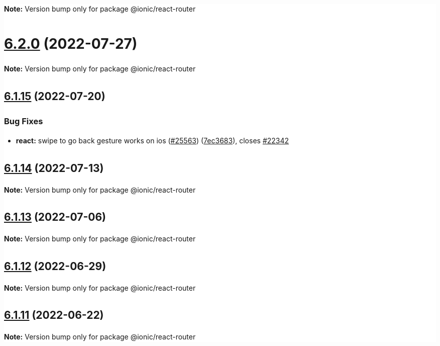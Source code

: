 **Note:** Version bump only for package @ionic/react-router





# [6.2.0](https://github.com/ionic-team/ionic/compare/v6.1.15...v6.2.0) (2022-07-27)

**Note:** Version bump only for package @ionic/react-router





## [6.1.15](https://github.com/ionic-team/ionic/compare/v6.1.14...v6.1.15) (2022-07-20)


### Bug Fixes

* **react:** swipe to go back gesture works on ios ([#25563](https://github.com/ionic-team/ionic/issues/25563)) ([7ec3683](https://github.com/ionic-team/ionic/commit/7ec3683e94e5397022560ce8489532ff40d3f40c)), closes [#22342](https://github.com/ionic-team/ionic/issues/22342)





## [6.1.14](https://github.com/ionic-team/ionic/compare/v6.1.13...v6.1.14) (2022-07-13)

**Note:** Version bump only for package @ionic/react-router





## [6.1.13](https://github.com/ionic-team/ionic/compare/v6.1.12...v6.1.13) (2022-07-06)

**Note:** Version bump only for package @ionic/react-router





## [6.1.12](https://github.com/ionic-team/ionic/compare/v6.1.11...v6.1.12) (2022-06-29)

**Note:** Version bump only for package @ionic/react-router





## [6.1.11](https://github.com/ionic-team/ionic/compare/v6.1.10...v6.1.11) (2022-06-22)

**Note:** Version bump only for package @ionic/react-router
